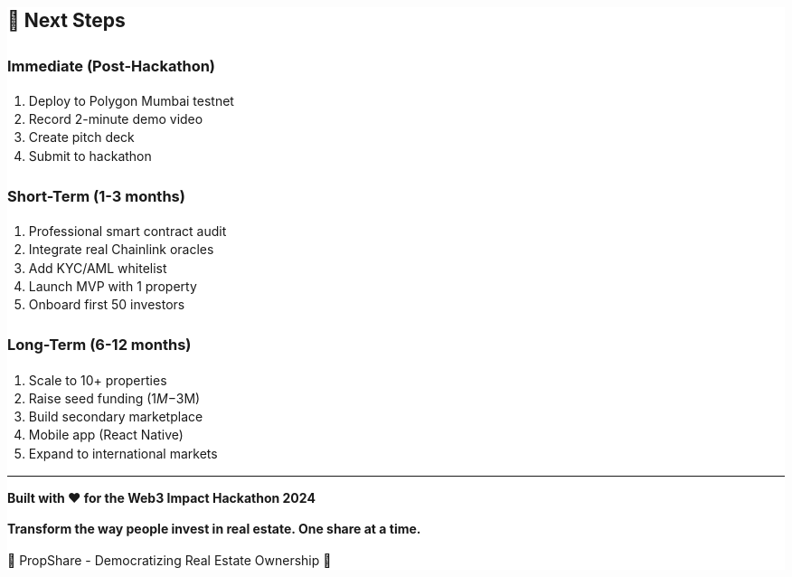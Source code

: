 ## 🚀 Next Steps

### Immediate (Post-Hackathon)
1. Deploy to Polygon Mumbai testnet
2. Record 2-minute demo video
3. Create pitch deck
4. Submit to hackathon

### Short-Term (1-3 months)
1. Professional smart contract audit
2. Integrate real Chainlink oracles
3. Add KYC/AML whitelist
4. Launch MVP with 1 property
5. Onboard first 50 investors

### Long-Term (6-12 months)
1. Scale to 10+ properties
2. Raise seed funding ($1M-$3M)
3. Build secondary marketplace
4. Mobile app (React Native)
5. Expand to international markets

---

**Built with ❤️ for the Web3 Impact Hackathon 2024**

**Transform the way people invest in real estate. One share at a time.**

🏡 PropShare - Democratizing Real Estate Ownership 🏡
